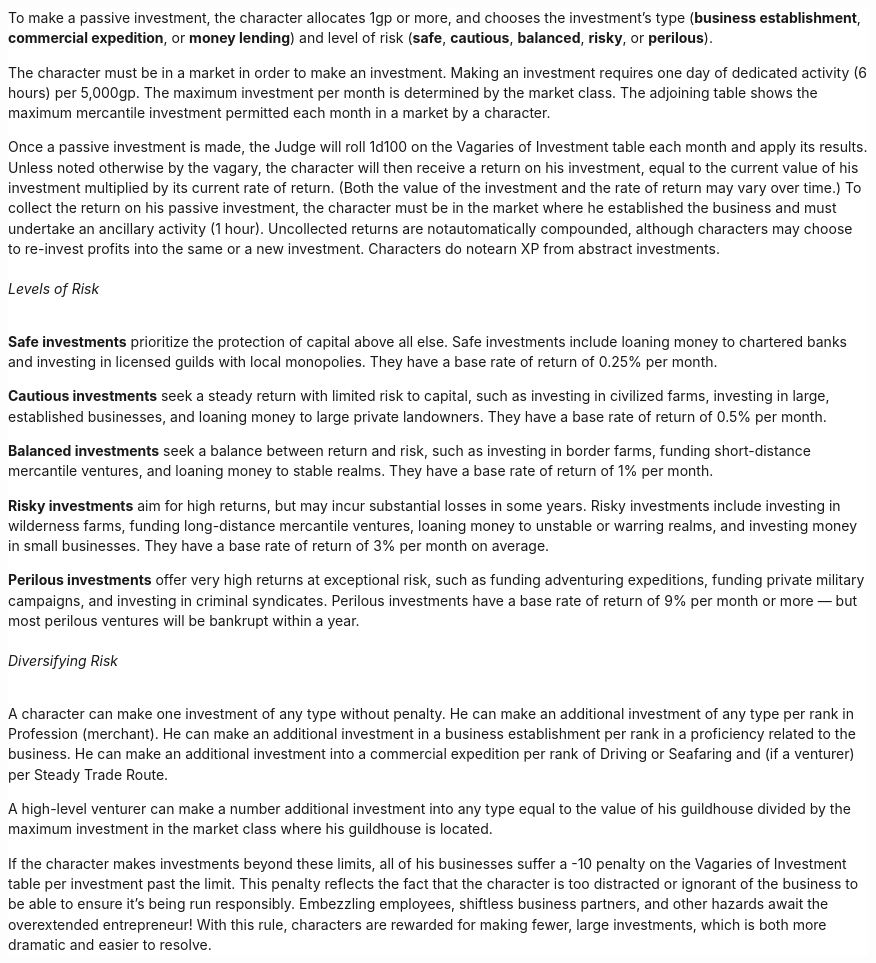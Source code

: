 To make a passive investment, the character allocates 1gp or more, and chooses the investment’s type (**business establishment**, **commercial expedition**, or **money lending**) and level of risk (**safe**, **cautious**, **balanced**, **risky**, or **perilous**).

The character must be in a market in order to make an investment. Making an investment requires one day of dedicated activity (6 hours) per 5,000gp. The maximum investment per month is determined by the market class. The adjoining table shows the maximum mercantile investment permitted each month in a market by a character.

Once a passive investment is made, the Judge will roll 1d100 on the Vagaries of Investment table each month and apply its results. Unless noted otherwise by the vagary, the character will then receive a return on his investment, equal to the current value of his investment multiplied by its current rate of return. (Both the value of the investment and the rate of return may vary over time.) To collect the return on his passive investment, the character must be in the market where he established the business and must undertake an ancillary activity (1 hour). Uncollected returns are notautomatically compounded, although characters may choose to re-invest profits into the same or a new investment. Characters do notearn XP from abstract investments.

###### Levels of Risk

**Safe investments** prioritize the protection of capital above all else. Safe investments include loaning money to chartered banks and investing in licensed guilds with local monopolies. They have a base rate of return of 0.25% per month.

**Cautious investments** seek a steady return with limited risk to capital, such as investing in civilized farms, investing in large, established businesses, and loaning money to large private landowners. They have a base rate of return of 0.5% per month.

**Balanced investments** seek a balance between return and risk, such as investing in border farms, funding short-distance mercantile ventures, and loaning money to stable realms. They have a base rate of return of 1% per month.

**Risky investments** aim for high returns, but may incur substantial losses in some years. Risky investments include investing in wilderness farms, funding long-distance mercantile ventures, loaning money to unstable or warring realms, and investing money in small businesses. They have a base rate of return of 3% per month on average.

**Perilous investments** offer very high returns at exceptional risk, such as funding adventuring expeditions, funding private military campaigns, and investing in criminal syndicates. Perilous investments have a base rate of return of 9% per month or more — but most perilous ventures will be bankrupt within a year.

###### Diversifying Risk

A character can make one investment of any type without penalty. He can make an additional investment of any type per rank in Profession (merchant). He can make an additional investment in a business establishment per rank in a proficiency related to the business. He can make an additional investment into a commercial expedition per rank of Driving or Seafaring and (if a venturer) per Steady Trade Route.

A high-level venturer can make a number additional investment into any type equal to the value of his guildhouse divided by the maximum investment in the market class where his guildhouse is located.

If the character makes investments beyond these limits, all of his businesses suffer a -10 penalty on the Vagaries of Investment table per investment past the limit. This penalty reflects the fact that the character is too distracted or ignorant of the business to be able to ensure it’s being run responsibly. Embezzling employees, shiftless business partners, and other hazards await the overextended entrepreneur! With this rule, characters are rewarded for making fewer, large investments, which is both more dramatic and easier to resolve.
